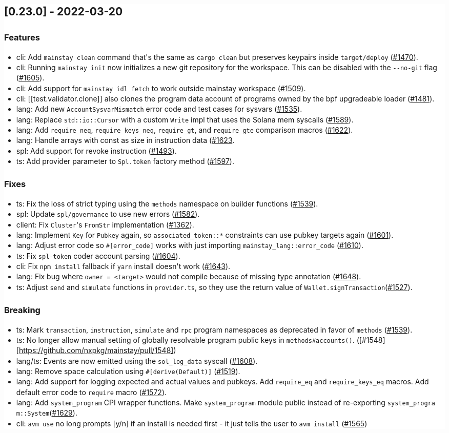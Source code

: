 ## [0.23.0] - 2022-03-20

### Features

- cli: Add `mainstay clean` command that's the same as `cargo clean` but preserves keypairs inside `target/deploy` ([#1470](https://github.com/nxpkg/mainstay/issues/1470)).
- cli: Running `mainstay init` now initializes a new git repository for the workspace. This can be disabled with the `--no-git` flag ([#1605](https://github.com/nxpkg/mainstay/pull/1605)).
- cli: Add support for `mainstay idl fetch` to work outside mainstay workspace ([#1509](https://github.com/nxpkg/mainstay/pull/1509)).
- cli: [[test.validator.clone]] also clones the program data account of programs owned by the bpf upgradeable loader ([#1481](https://github.com/nxpkg/mainstay/issues/1481)).
- lang: Add new `AccountSysvarMismatch` error code and test cases for sysvars ([#1535](https://github.com/nxpkg/mainstay/pull/1535)).
- lang: Replace `std::io::Cursor` with a custom `Write` impl that uses the Solana mem syscalls ([#1589](https://github.com/nxpkg/mainstay/pull/1589)).
- lang: Add `require_neq`, `require_keys_neq`, `require_gt`, and `require_gte` comparison macros ([#1622](https://github.com/nxpkg/mainstay/pull/1622)).
- lang: Handle arrays with const as size in instruction data ([#1623](https://github.com/nxpkg/mainstay/issues/1623).
- spl: Add support for revoke instruction ([#1493](https://github.com/nxpkg/mainstay/pull/1493)).
- ts: Add provider parameter to `Spl.token` factory method ([#1597](https://github.com/nxpkg/mainstay/pull/1597)).

### Fixes

- ts: Fix the loss of strict typing using the `methods` namespace on builder functions ([#1539](https://github.com/nxpkg/mainstay/pull/1539)).
- spl: Update `spl/governance` to use new errors ([#1582](https://github.com/nxpkg/mainstay/pull/1582)).
- client: Fix `Cluster`'s `FromStr` implementation ([#1362](https://github.com/nxpkg/mainstay/pull/1362)).
- lang: Implement `Key` for `Pubkey` again, so `associated_token::*` constraints can use pubkey targets again ([#1601](https://github.com/nxpkg/mainstay/pull/1601)).
- lang: Adjust error code so `#[error_code]` works with just importing `mainstay_lang::error_code` ([#1610](https://github.com/nxpkg/mainstay/pull/1610)).
- ts: Fix `spl-token` coder account parsing ([#1604](https://github.com/nxpkg/mainstay/pull/1604)).
- cli: Fix `npm install` fallback if `yarn` install doesn't work ([#1643](https://github.com/nxpkg/mainstay/pull/1643)).
- lang: Fix bug where `owner = <target>` would not compile because of missing type annotation ([#1648](https://github.com/nxpkg/mainstay/pull/1648)).
- ts: Adjust `send` and `simulate` functions in `provider.ts`, so they use the return value of `Wallet.signTransaction`([#1527](https://github.com/nxpkg/mainstay/pull/1527)).

### Breaking

- ts: Mark `transaction`, `instruction`, `simulate` and `rpc` program namespaces as deprecated in favor of `methods` ([#1539](https://github.com/nxpkg/mainstay/pull/1539)).
- ts: No longer allow manual setting of globally resolvable program public keys in `methods#accounts()`. ([#1548][https://github.com/nxpkg/mainstay/pull/1548])
- lang/ts: Events are now emitted using the `sol_log_data` syscall ([#1608](https://github.com/nxpkg/mainstay/pull/1608)).
- lang: Remove space calculation using `#[derive(Default)]` ([#1519](https://github.com/nxpkg/mainstay/pull/1519)).
- lang: Add support for logging expected and actual values and pubkeys. Add `require_eq` and `require_keys_eq` macros. Add default error code to `require` macro ([#1572](https://github.com/nxpkg/mainstay/pull/1572)).
- lang: Add `system_program` CPI wrapper functions. Make `system_program` module public instead of re-exporting `system_program::System`([#1629](https://github.com/nxpkg/mainstay/pull/1629)).
- cli: `avm use` no long prompts [y/n] if an install is needed first - it just tells the user to `avm install` ([#1565](https://github.com/nxpkg/mainstay/pull/1565))